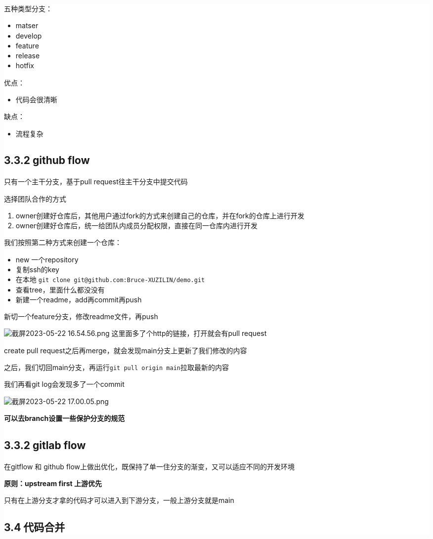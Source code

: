 五种类型分支：

*   matser
*   develop
*   feature
*   release
*   hotfix

优点：

*   代码会很清晰

缺点：

*   流程复杂

## 3.3.2 github flow

只有一个主干分支，基于pull request往主干分支中提交代码

选择团队合作的方式

1.  owner创建好仓库后，其他用户通过fork的方式来创建自己的仓库，并在fork的仓库上进行开发
2.  owner创建好仓库后，统一给团队内成员分配权限，直接在同一仓库内进行开发

我们按照第二种方式来创建一个仓库：

*   new 一个repository
*   复制ssh的key
*   在本地 `git clone git@github.com:Bruce-XUZILIN/demo.git`
*   查看tree，里面什么都没没有
*   新建一个readme，add再commit再push

新切一个feature分支，修改readme文件，再push

![截屏2023-05-22 16.54.56.png](https://p6-juejin.byteimg.com/tos-cn-i-k3u1fbpfcp/920007c697c94523a27a73267d9904ec~tplv-k3u1fbpfcp-watermark.image?)
这里面多了个http的链接，打开就会有pull request

create pull request之后再merge，就会发现main分支上更新了我们修改的内容

之后，我们切回main分支，再运行`git pull origin main`拉取最新的内容

我们再看git log会发现多了一个commit

![截屏2023-05-22 17.00.05.png](https://p1-juejin.byteimg.com/tos-cn-i-k3u1fbpfcp/8e5c32dc1af7465f90d68f827270b3d0~tplv-k3u1fbpfcp-watermark.image?)

**可以去branch设置一些保护分支的规范**

## 3.3.2 gitlab flow

在gitflow 和 github flow上做出优化，既保持了单一住分支的渐变，又可以适应不同的开发环境

**原则：upstream first 上游优先**

只有在上游分支才拿的代码才可以进入到下游分支，一般上游分支就是main

## 3.4 代码合并

